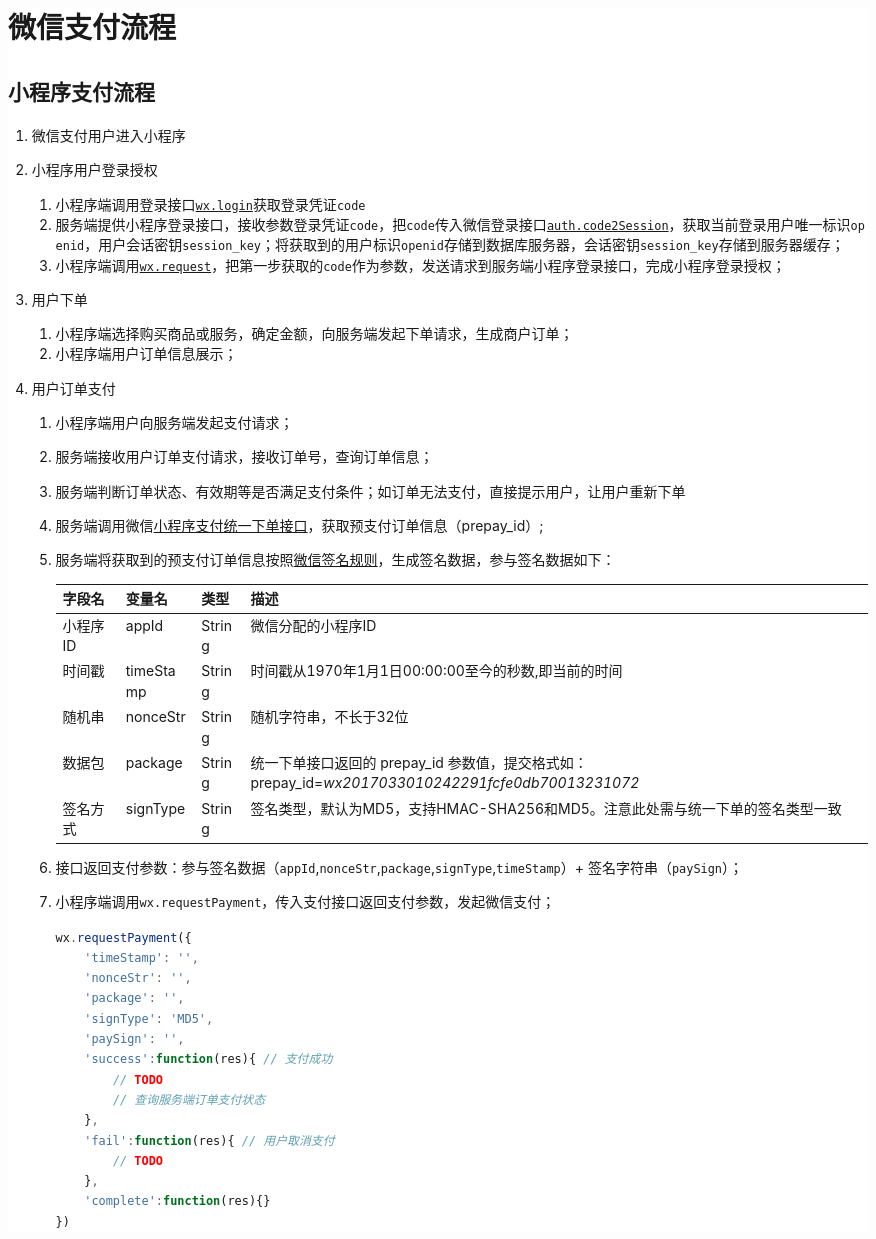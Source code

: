 # 微信支付流程

## 小程序支付流程

1. 微信支付用户进入小程序

2. 小程序用户登录授权

   1. 小程序端调用登录接口[`wx.login`](https://developers.weixin.qq.com/miniprogram/dev/api/open-api/login/wx.login.html)获取登录凭证`code`
   2. 服务端提供小程序登录接口，接收参数登录凭证`code`，把`code`传入微信登录接口[`auth.code2Session`](https://developers.weixin.qq.com/miniprogram/dev/api-backend/open-api/login/auth.code2Session.html)，获取当前登录用户唯一标识`openid`，用户会话密钥`session_key`；将获取到的用户标识`openid`存储到数据库服务器，会话密钥`session_key`存储到服务器缓存；
   3. 小程序端调用[`wx.request`](https://developers.weixin.qq.com/miniprogram/dev/api/network/request/wx.request.html)，把第一步获取的`code`作为参数，发送请求到服务端小程序登录接口，完成小程序登录授权；

3. 用户下单

   1. 小程序端选择购买商品或服务，确定金额，向服务端发起下单请求，生成商户订单；
   2. 小程序端用户订单信息展示；

4. 用户订单支付

   1. 小程序端用户向服务端发起支付请求；

   2. 服务端接收用户订单支付请求，接收订单号，查询订单信息；

   3. 服务端判断订单状态、有效期等是否满足支付条件；如订单无法支付，直接提示用户，让用户重新下单

   4. 服务端调用微信[小程序支付统一下单接口](https://pay.weixin.qq.com/wiki/doc/api/wxa/wxa_api.php?chapter=9_1)，获取预支付订单信息（prepay_id）;

   5. 服务端将获取到的预支付订单信息按照[微信签名规则](https://pay.weixin.qq.com/wiki/doc/api/wxa/wxa_api.php?chapter=4_3)，生成签名数据，参与签名数据如下：

      | 字段名   | 变量名    | 类型   | 描述                                                         |
      | -------- | --------- | ------ | ------------------------------------------------------------ |
      | 小程序ID | appId     | String | 微信分配的小程序ID                                           |
      | 时间戳   | timeStamp | String | 时间戳从1970年1月1日00:00:00至今的秒数,即当前的时间          |
      | 随机串   | nonceStr  | String | 随机字符串，不长于32位                                       |
      | 数据包   | package   | String | 统一下单接口返回的 prepay_id 参数值，提交格式如：prepay_id=*wx2017033010242291fcfe0db70013231072* |
      | 签名方式 | signType  | String | 签名类型，默认为MD5，支持HMAC-SHA256和MD5。注意此处需与统一下单的签名类型一致 |

   6. 接口返回支付参数：参与签名数据（`appId`,`nonceStr`,`package`,`signType`,`timeStamp`）+ 签名字符串（`paySign`）；

   7. 小程序端调用`wx.requestPayment`，传入支付接口返回支付参数，发起微信支付；

      ```javascript
      wx.requestPayment({
          'timeStamp': '',
          'nonceStr': '',
          'package': '',
          'signType': 'MD5',
          'paySign': '',
          'success':function(res){ // 支付成功
              // TODO
              // 查询服务端订单支付状态
          },
          'fail':function(res){ // 用户取消支付
              // TODO
          },
          'complete':function(res){}
      })
      ```
